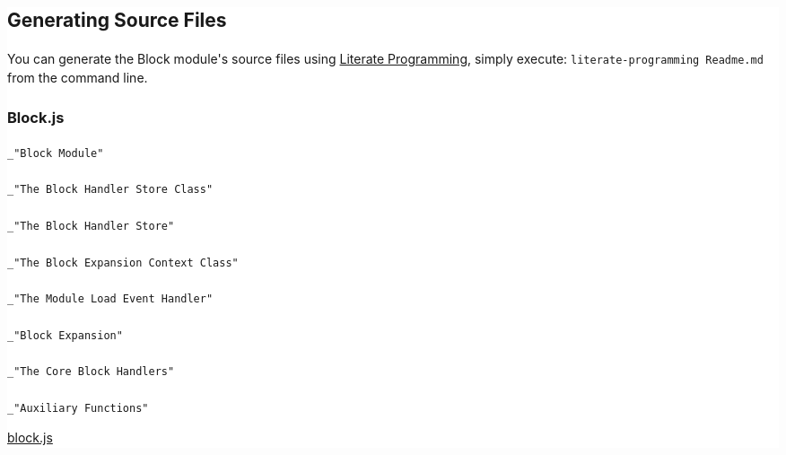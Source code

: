 Generating Source Files
-----------------------

You can generate the Block module's source files using [Literate Programming](https://github.com/jostylr/literate-programming), simply execute:
`literate-programming Readme.md`
from the command line.

### Block.js
```
_"Block Module"

_"The Block Handler Store Class"

_"The Block Handler Store"

_"The Block Expansion Context Class"

_"The Module Load Event Handler"

_"Block Expansion"

_"The Core Block Handlers"

_"Auxiliary Functions"
```
[block.js](#Block.js "save:")
